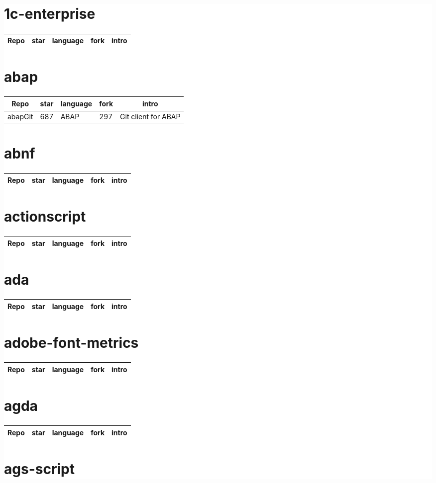 
# 1c-enterprise

Repo|star|language|fork|intro
-|-|-|-|-



# abap

Repo|star|language|fork|intro
-|-|-|-|-
[abapGit](https://github.com/larshp/abapGit)|687|ABAP|297|Git client for ABAP


# abnf

Repo|star|language|fork|intro
-|-|-|-|-



# actionscript

Repo|star|language|fork|intro
-|-|-|-|-



# ada

Repo|star|language|fork|intro
-|-|-|-|-



# adobe-font-metrics

Repo|star|language|fork|intro
-|-|-|-|-



# agda

Repo|star|language|fork|intro
-|-|-|-|-



# ags-script
